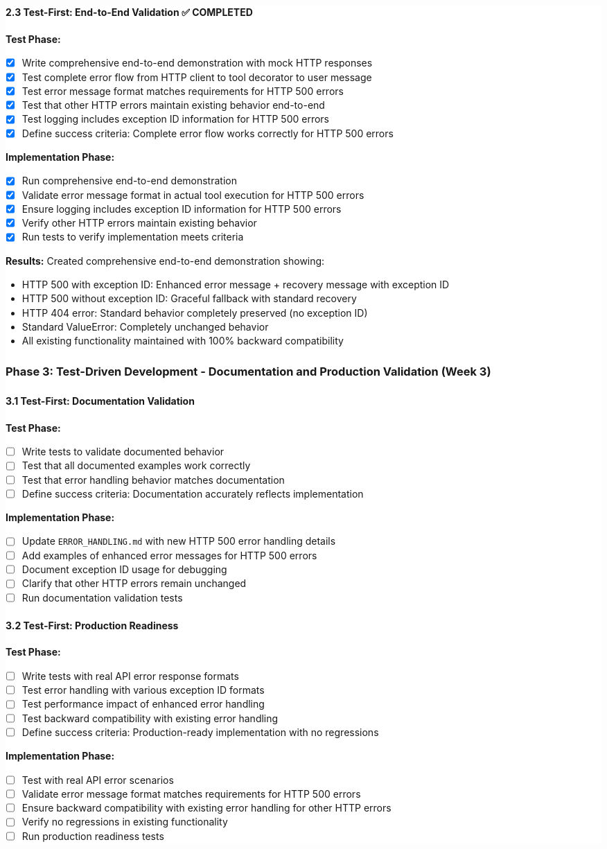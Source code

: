 #### 2.3 Test-First: End-to-End Validation ✅ COMPLETED
**Test Phase:**
- [x] Write comprehensive end-to-end demonstration with mock HTTP responses
- [x] Test complete error flow from HTTP client to tool decorator to user message
- [x] Test error message format matches requirements for HTTP 500 errors
- [x] Test that other HTTP errors maintain existing behavior end-to-end
- [x] Test logging includes exception ID information for HTTP 500 errors
- [x] Define success criteria: Complete error flow works correctly for HTTP 500 errors

**Implementation Phase:**
- [x] Run comprehensive end-to-end demonstration
- [x] Validate error message format in actual tool execution for HTTP 500 errors
- [x] Ensure logging includes exception ID information for HTTP 500 errors
- [x] Verify other HTTP errors maintain existing behavior
- [x] Run tests to verify implementation meets criteria

**Results:** Created comprehensive end-to-end demonstration showing:
- HTTP 500 with exception ID: Enhanced error message + recovery message with exception ID
- HTTP 500 without exception ID: Graceful fallback with standard recovery
- HTTP 404 error: Standard behavior completely preserved (no exception ID)
- Standard ValueError: Completely unchanged behavior
- All existing functionality maintained with 100% backward compatibility

### Phase 3: Test-Driven Development - Documentation and Production Validation (Week 3)

#### 3.1 Test-First: Documentation Validation
**Test Phase:**
- [ ] Write tests to validate documented behavior
- [ ] Test that all documented examples work correctly
- [ ] Test that error handling behavior matches documentation
- [ ] Define success criteria: Documentation accurately reflects implementation

**Implementation Phase:**
- [ ] Update `ERROR_HANDLING.md` with new HTTP 500 error handling details
- [ ] Add examples of enhanced error messages for HTTP 500 errors
- [ ] Document exception ID usage for debugging
- [ ] Clarify that other HTTP errors remain unchanged
- [ ] Run documentation validation tests

#### 3.2 Test-First: Production Readiness
**Test Phase:**
- [ ] Write tests with real API error response formats
- [ ] Test error handling with various exception ID formats
- [ ] Test performance impact of enhanced error handling
- [ ] Test backward compatibility with existing error handling
- [ ] Define success criteria: Production-ready implementation with no regressions

**Implementation Phase:**
- [ ] Test with real API error scenarios
- [ ] Validate error message format matches requirements for HTTP 500 errors
- [ ] Ensure backward compatibility with existing error handling for other HTTP errors
- [ ] Verify no regressions in existing functionality
- [ ] Run production readiness tests
